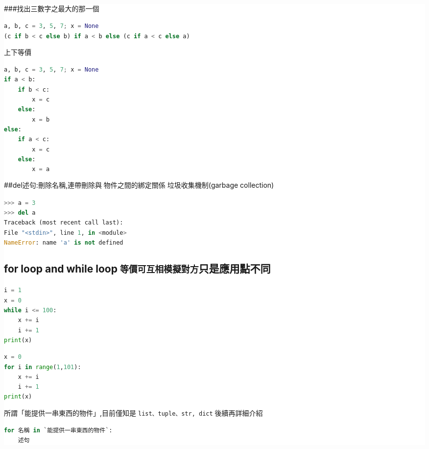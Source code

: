 
###找出三數字之最大的那一個

```py
a, b, c = 3, 5, 7; x = None
(c if b < c else b) if a < b else (c if a < c else a)
```

上下等價
```py
a, b, c = 3, 5, 7; x = None
if a < b:
    if b < c:
        x = c
    else:
        x = b
else:
    if a < c:
        x = c
    else:
        x = a
```


##del述句:刪除名稱,連帶刪除與 物件之間的綁定關係
垃圾收集機制(garbage collection)
```py
>>> a = 3
>>> del a
Traceback (most recent call last):
File "<stdin>", line 1, in <module>
NameError: name 'a' is not defined
```


## for loop and while loop `等價可互相模擬對方`只是應用點不同
```py
i = 1
x = 0
while i <= 100:
    x += i
    i += 1
print(x)
```
```py
x = 0
for i in range(1,101):
    x += i
    i += 1
print(x)
```


所謂「能提供一串東西的物件」,目前僅知是 `list、tuple、str, dict` 後續再詳細介紹

```py
for 名稱 in `能提供一串東西的物件`:
    述句
```
